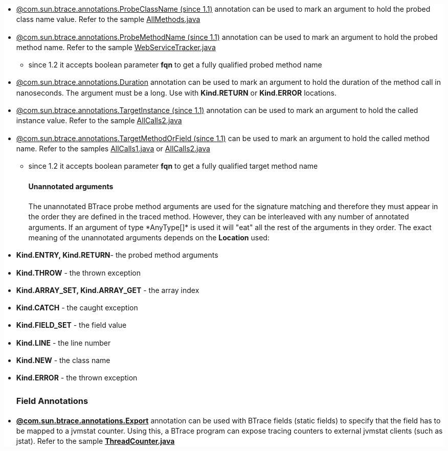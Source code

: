 * [@com.sun.btrace.annotations.ProbeClassName (since 1.1)](https://static.javadoc.io/com.sun.tools.btrace/btrace-client/1.2.3/com/sun/btrace/annotations/ProbeClassName.html) annotation can be used to mark an argument to hold the probed class name value. Refer to the sample [AllMethods.java](https://github.com/btraceio/btrace/tree/master/samples/AllMethods.java)

* [@com.sun.btrace.annotations.ProbeMethodName (since 1.1)](https://static.javadoc.io/com.sun.tools.btrace/btrace-client/1.2.3/com/sun/btrace/annotations/ProbeMethodName.html) annotation can be used to mark an argument to hold the probed method name. Refer to the sample [WebServiceTracker.java](https://github.com/btraceio/btrace/tree/master/samples/WebServiceTracker.java)
  
  * since 1.2 it accepts boolean parameter **fqn** to get a fully qualified probed method name

* [@com.sun.btrace.annotations.Duration](https://static.javadoc.io/com.sun.tools.btrace/btrace-client/1.2.3/com/sun/btrace/annotations/Duration.html) annotation can be used to mark an argument to hold the duration of the method call in nanoseconds. The argument must be a long. Use with **Kind.RETURN** or **Kind.ERROR** locations.

* [@com.sun.btrace.annotations.TargetInstance (since 1.1)](https://static.javadoc.io/com.sun.tools.btrace/btrace-client/1.2.3/com/sun/btrace/annotations/TargetInstance.htm) annotation can be used to mark an argument to hold the called instance value. Refer to the sample [AllCalls2.java](https://github.com/btraceio/btrace/tree/master/samples/AllCalls2.java)

* [@com.sun.btrace.annotations.TargetMethodOrField (since 1.1)](https://static.javadoc.io/com.sun.tools.btrace/btrace-client/1.2.3/com/sun/btrace/annotations/TargetMethodOrField.html) can be used to mark an argument to hold the called method name. Refer to the samples [AllCalls1.java](https://github.com/btraceio/btrace/tree/master/samples/AllCalls1.java) or [AllCalls2.java](https://github.com/btraceio/btrace/tree/master/samples/AllCalls2.java)
  
  * since 1.2 it accepts boolean parameter **fqn** to get a fully qualified target method name
    
    #### Unannotated arguments
    
    The unannotated BTrace probe method arguments are used for the signature matching and therefore they must appear in the order they are defined in the traced method. However, they can be interleaved with any number of annotated arguments. If an argument of type \*AnyType[]\* is used it will "eat" all the rest of the arguments in they order. The exact meaning of the unannotated arguments depends on the **Location** used: 

* **Kind.ENTRY, Kind.RETURN**- the probed method arguments

* **Kind.THROW** - the thrown exception

* **Kind.ARRAY\_SET, Kind.ARRAY\_GET** - the array index

* **Kind.CATCH** - the caught exception

* **Kind.FIELD\_SET** - the field value

* **Kind.LINE** - the line number

* **Kind.NEW** - the class name

* **Kind.ERROR** - the thrown exception
  
  ### Field Annotations

* **[@com.sun.btrace.annotations.Export](https://static.javadoc.io/com.sun.tools.btrace/btrace-client/1.2.3/com/sun/btrace/annotations/Export.html)** annotation can be used with BTrace fields (static fields) to specify that the field has to be mapped to a jvmstat counter. Using this, a BTrace program can expose tracing counters to external jvmstat clients (such as jstat). Refer to the sample **[ThreadCounter.java](https://github.com/btraceio/btrace/tree/master/samples/ThreadCounter.java)**
